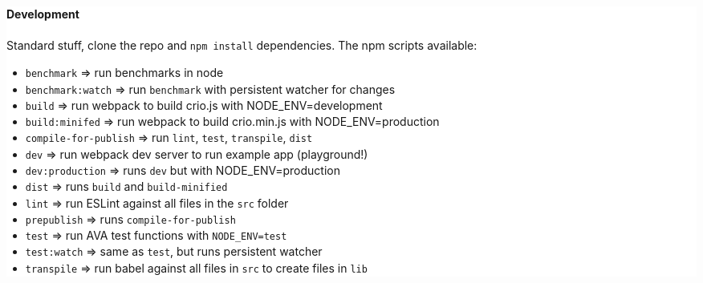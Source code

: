 #### Development

Standard stuff, clone the repo and `npm install` dependencies. The npm scripts available:
* `benchmark` => run benchmarks in node
* `benchmark:watch` => run `benchmark` with persistent watcher for changes
* `build` => run webpack to build crio.js with NODE_ENV=development
* `build:minifed` => run webpack to build crio.min.js with NODE_ENV=production
* `compile-for-publish` => run `lint`, `test`, `transpile`, `dist`
* `dev` => run webpack dev server to run example app (playground!)
* `dev:production` => runs `dev` but with NODE_ENV=production
* `dist` => runs `build` and `build-minified`
* `lint` => run ESLint against all files in the `src` folder
* `prepublish` => runs `compile-for-publish`
* `test` => run AVA test functions with `NODE_ENV=test`
* `test:watch` => same as `test`, but runs persistent watcher
* `transpile` => run babel against all files in `src` to create files in `lib`
